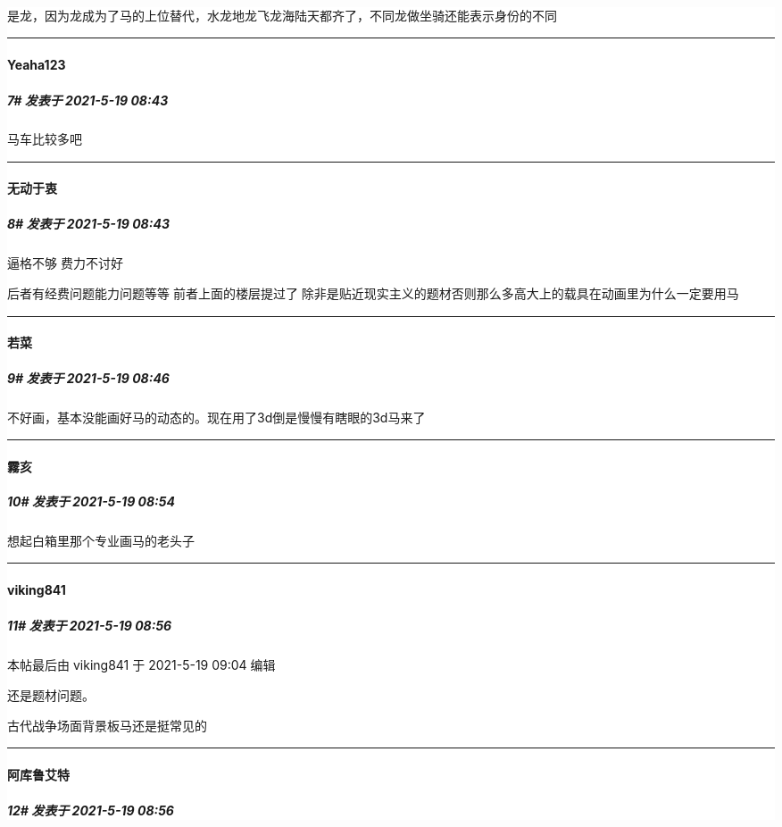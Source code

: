 是龙，因为龙成为了马的上位替代，水龙地龙飞龙海陆天都齐了，不同龙做坐骑还能表示身份的不同


*****

####  Yeaha123  
##### 7#       发表于 2021-5-19 08:43


马车比较多吧


*****

####  无动于衷  
##### 8#       发表于 2021-5-19 08:43


逼格不够 费力不讨好


后者有经费问题能力问题等等 前者上面的楼层提过了 除非是贴近现实主义的题材否则那么多高大上的载具在动画里为什么一定要用马


*****

####  若菜  
##### 9#       发表于 2021-5-19 08:46


不好画，基本没能画好马的动态的。现在用了3d倒是慢慢有瞎眼的3d马来了


*****

####  霧亥  
##### 10#       发表于 2021-5-19 08:54


想起白箱里那个专业画马的老头子


*****

####  viking841  
##### 11#       发表于 2021-5-19 08:56


 本帖最后由 viking841 于 2021-5-19 09:04 编辑 

还是题材问题。

古代战争场面背景板马还是挺常见的


*****

####  阿库鲁艾特  
##### 12#       发表于 2021-5-19 08:56


